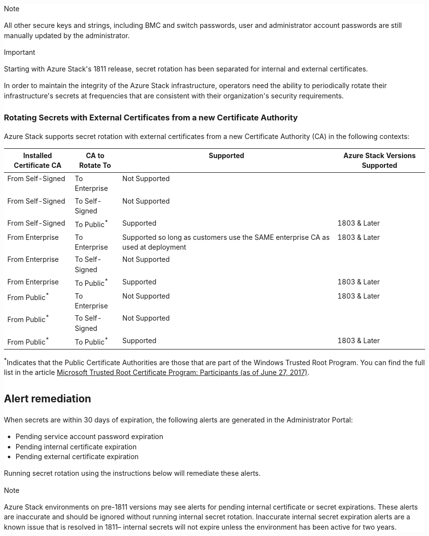 > [!Note]
> All other secure keys and strings, including BMC and switch passwords, user and administrator account passwords are still manually updated by the administrator.

> [!Important]
> Starting with Azure Stack's 1811 release, secret rotation has been separated for internal and external certificates.

In order to maintain the integrity of the Azure Stack infrastructure, operators need the ability to periodically rotate their infrastructure's secrets at frequencies that are consistent with their organization's security requirements.

### Rotating Secrets with External Certificates from a new Certificate Authority

Azure Stack supports secret rotation with external certificates from a new Certificate Authority (CA) in the following contexts:

|Installed Certificate CA|CA to Rotate To|Supported|Azure Stack Versions Supported|
|-----|-----|-----|-----|
|From Self-Signed|To Enterprise|Not Supported||
|From Self-Signed|To Self-Signed|Not Supported||
|From Self-Signed|To Public<sup>*</sup>|Supported|1803 & Later|
|From Enterprise|To Enterprise|Supported so long as customers use the SAME enterprise CA as used at deployment|1803 & Later|
|From Enterprise|To Self-Signed|Not Supported||
|From Enterprise|To Public<sup>*</sup>|Supported|1803 & Later|
|From Public<sup>*</sup>|To Enterprise|Not Supported|1803 & Later|
|From Public<sup>*</sup>|To Self-Signed|Not Supported||
|From Public<sup>*</sup>|To Public<sup>*</sup>|Supported|1803 & Later|

<sup>*</sup>Indicates that the Public Certificate Authorities are those that are part of the Windows Trusted Root Program. You can find the full list in the article [Microsoft Trusted Root Certificate Program: Participants (as of June 27, 2017)](https://gallery.technet.microsoft.com/Trusted-Root-Certificate-123665ca).

## Alert remediation

When secrets are within 30 days of expiration, the following alerts are generated in the Administrator Portal:

- Pending service account password expiration
- Pending internal certificate expiration
- Pending external certificate expiration

Running secret rotation using the instructions below will remediate these alerts.

> [!Note]
> Azure Stack environments on pre-1811 versions may see alerts for pending internal certificate or secret expirations.
> These alerts are inaccurate and should be ignored without running internal secret rotation.
> Inaccurate internal secret expiration alerts are a known issue that is resolved in 1811– internal secrets will not expire unless the environment has been active for two years.
